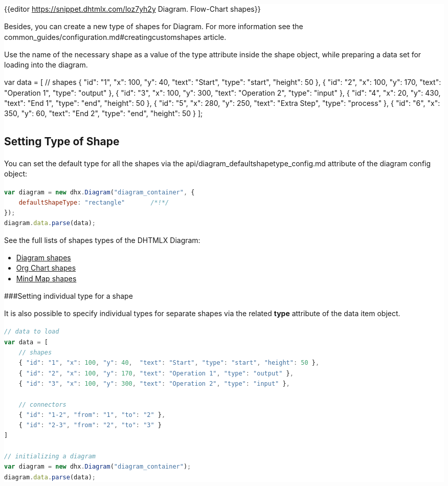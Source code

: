 {{editor	https://snippet.dhtmlx.com/loz7yh2y	Diagram. Flow-Chart shapes}}

Besides, you can create a new type of shapes for Diagram. For more information see the common_guides/configuration.md#creatingcustomshapes article.












Use the name of the necessary shape as a value of the type attribute inside the shape object, while preparing a data set for loading into the diagram.

var data = [
    // shapes
    { "id": "1", "x": 100, "y": 40,  "text": "Start", "type": "start", "height": 50 },
    { "id": "2", "x": 100, "y": 170, "text": "Operation 1", "type": "output" },
    { "id": "3", "x": 100, "y": 300, "text": "Operation 2", "type": "input" },
    { "id": "4", "x": 20,  "y": 430, "text": "End 1", "type": "end", "height": 50 },
    { "id": "5", "x": 280, "y": 250, "text": "Extra Step", "type": "process" },
    { "id": "6", "x": 350, "y": 60,  "text": "End 2", "type": "end", "height": 50 }
];

Setting Type of Shape
----------------------

You can set the default type for all the shapes via the api/diagram_defaultshapetype_config.md attribute of the diagram config object:

~~~js
var diagram = new dhx.Diagram("diagram_container", { 
    defaultShapeType: "rectangle"  		/*!*/
});
diagram.data.parse(data);
~~~

See the full lists of shapes types of the DHTMLX Diagram:

- [Diagram shapes](diagram_guides/shapes_arrows_list.md#shapestypes)
- [Org Chart shapes](orgchart_guides/orgchart_shapes_types.md#shapestypes)
- [Mind Map shapes](mindmap_guides/mindmap_shapes_connectors.md)

###Setting individual type for a shape

It is also possible to specify individual types for separate shapes via the related **type** attribute of the data item object.

~~~js
// data to load
var data = [
    // shapes
    { "id": "1", "x": 100, "y": 40,  "text": "Start", "type": "start", "height": 50 },
    { "id": "2", "x": 100, "y": 170, "text": "Operation 1", "type": "output" },
    { "id": "3", "x": 100, "y": 300, "text": "Operation 2", "type": "input" },
 
    // connectors
    { "id": "1-2", "from": "1", "to": "2" },
    { "id": "2-3", "from": "2", "to": "3" }
]
 
// initializing a diagram
var diagram = new dhx.Diagram("diagram_container");
diagram.data.parse(data);
~~~
